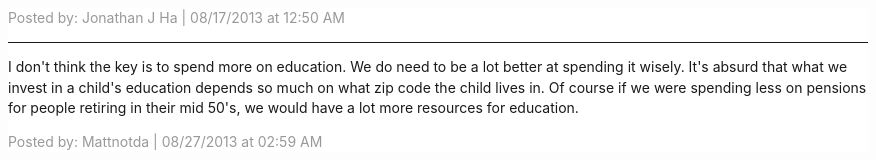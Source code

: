 <span style="color:#999">Posted by: Jonathan J Ha | 08/17/2013 at 12:50 AM</span>

---

I don't think the key is to spend more on education. We do need to be a  lot better at spending it wisely. It's absurd that what we invest in a child's education depends so much on what zip code the child lives in. Of course if we were spending less on pensions for people retiring in their mid 50's, we would have a lot more resources for education.

<span style="color:#999">Posted by: Mattnotda | 08/27/2013 at 02:59 AM</span>